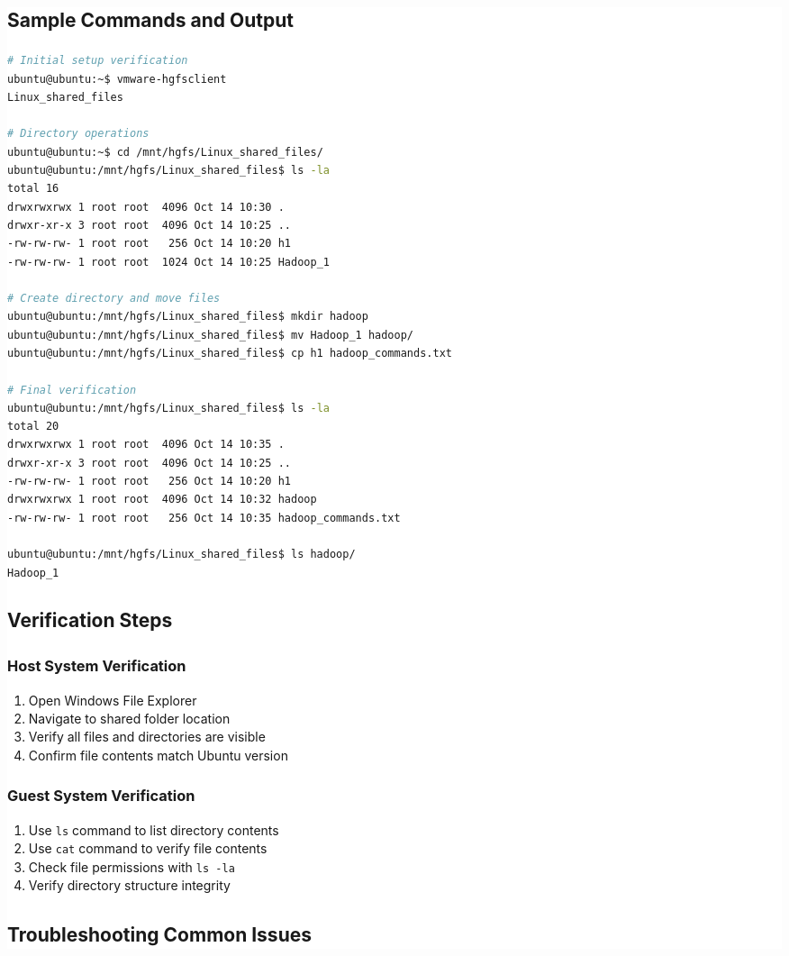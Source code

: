 ## Sample Commands and Output

```bash
# Initial setup verification
ubuntu@ubuntu:~$ vmware-hgfsclient
Linux_shared_files

# Directory operations
ubuntu@ubuntu:~$ cd /mnt/hgfs/Linux_shared_files/
ubuntu@ubuntu:/mnt/hgfs/Linux_shared_files$ ls -la
total 16
drwxrwxrwx 1 root root  4096 Oct 14 10:30 .
drwxr-xr-x 3 root root  4096 Oct 14 10:25 ..
-rw-rw-rw- 1 root root   256 Oct 14 10:20 h1
-rw-rw-rw- 1 root root  1024 Oct 14 10:25 Hadoop_1

# Create directory and move files
ubuntu@ubuntu:/mnt/hgfs/Linux_shared_files$ mkdir hadoop
ubuntu@ubuntu:/mnt/hgfs/Linux_shared_files$ mv Hadoop_1 hadoop/
ubuntu@ubuntu:/mnt/hgfs/Linux_shared_files$ cp h1 hadoop_commands.txt

# Final verification
ubuntu@ubuntu:/mnt/hgfs/Linux_shared_files$ ls -la
total 20
drwxrwxrwx 1 root root  4096 Oct 14 10:35 .
drwxr-xr-x 3 root root  4096 Oct 14 10:25 ..
-rw-rw-rw- 1 root root   256 Oct 14 10:20 h1
drwxrwxrwx 1 root root  4096 Oct 14 10:32 hadoop
-rw-rw-rw- 1 root root   256 Oct 14 10:35 hadoop_commands.txt

ubuntu@ubuntu:/mnt/hgfs/Linux_shared_files$ ls hadoop/
Hadoop_1
```

## Verification Steps

### Host System Verification

1. Open Windows File Explorer
2. Navigate to shared folder location
3. Verify all files and directories are visible
4. Confirm file contents match Ubuntu version

### Guest System Verification

1. Use `ls` command to list directory contents
2. Use `cat` command to verify file contents
3. Check file permissions with `ls -la`
4. Verify directory structure integrity

## Troubleshooting Common Issues
